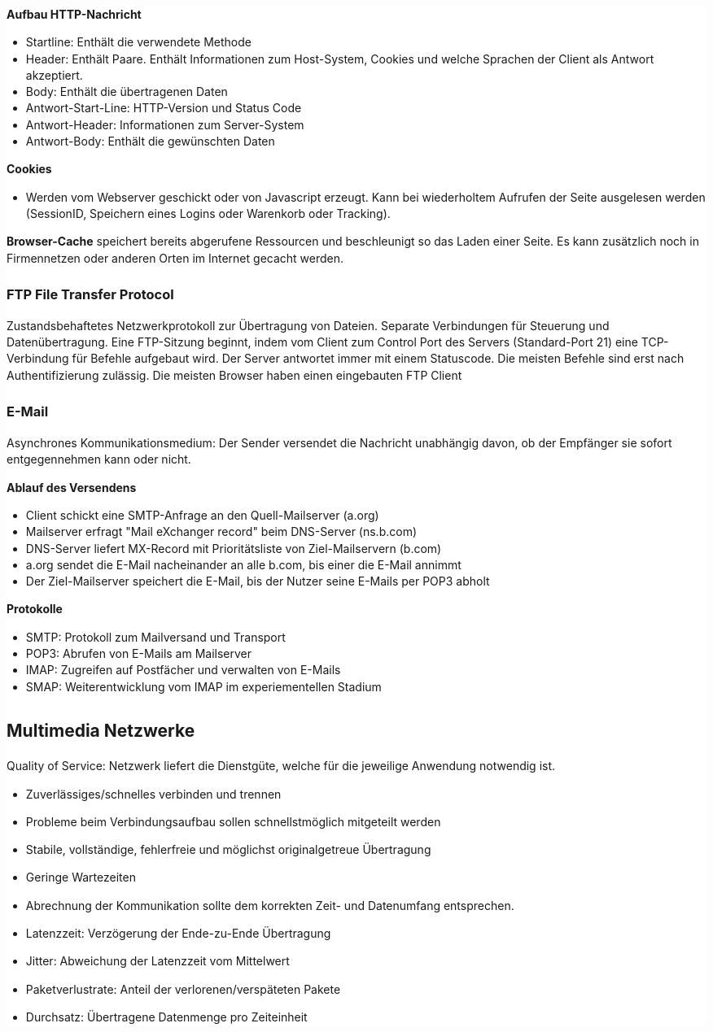 **Aufbau HTTP-Nachricht**
- Startline: Enthält die verwendete Methode
- Header: Enthält Paare. Enthält Informationen zum Host-System, Cookies und welche Sprachen der Client als Antwort akzeptiert.
- Body: Enthält die übertragenen Daten
- Antwort-Start-Line: HTTP-Version und Status Code
- Antwort-Header: Informationen zum Server-System
- Antwort-Body: Enthält die gewünschten Daten

**Cookies**
- Werden vom Webserver geschickt oder von Javascript erzeugt. Kann bei wiederholtem Aufrufen der Seite ausgelesen werden (SessionID, Speichern eines Logins oder Warenkorb oder Tracking).

**Browser-Cache**
speichert bereits abgerufene Ressourcen und beschleunigt so das Laden einer Seite. Es kann zusätzlich noch in Firmennetzen oder anderen Orten im Internet gecacht werden.

### FTP File Transfer Protocol
Zustandsbehaftetes Netzwerkprotokoll zur Übertragung von Dateien. Separate Verbindungen für Steuerung und Datenübertragung. Eine FTP-Sitzung beginnt, indem vom Client zum Control Port des Servers (Standard-Port 21) eine TCP-Verbindung für Befehle aufgebaut wird. Der Server antwortet immer mit einem Statuscode. Die meisten Befehle sind erst nach Authentifizierung zulässig. Die meisten Browser haben einen eingebauten FTP Client

### E-Mail
Asynchrones Kommunikationsmedium: Der Sender versendet die Nachricht unabhängig davon, ob der Empfänger sie sofort entgegennehmen kann oder nicht.

**Ablauf des Versendens**
- Client schickt eine SMTP-Anfrage an den Quell-Mailserver (a.org)
- Mailserver erfragt "Mail eXchanger record" beim DNS-Server (ns.b.com)
- DNS-Server liefert MX-Record mit Prioritätsliste von Ziel-Mailservern (b.com)
- a.org sendet die E-Mail nacheinander an alle b.com, bis einer die E-Mail annimmt
- Der Ziel-Mailserver speichert die E-Mail, bis der Nutzer seine E-Mails per POP3 abholt

**Protokolle**
- SMTP: Protokoll zum Mailversand und Transport
- POP3: Abrufen von E-Mails am Mailserver
- IMAP: Zugreifen auf Postfächer und verwalten von E-Mails
- SMAP: Weiterentwicklung vom IMAP im experiementellen Stadium

## Multimedia Netzwerke
Quality of Service: Netzwerk liefert die Dienstgüte, welche für die jeweilige Anwendung notwendig ist.
- Zuverlässiges/schnelles verbinden und trennen
- Probleme beim Verbindungsaufbau sollen schnellstmöglich mitgeteilt werden
- Stabile, vollständige, fehlerfreie und möglichst originalgetreue Übertragung
- Geringe Wartezeiten
- Abrechnung der Kommunikation sollte dem korrekten Zeit- und Datenumfang entsprechen.

- Latenzzeit: Verzögerung der Ende-zu-Ende Übertragung
- Jitter: Abweichung der Latenzzeit vom Mittelwert
- Paketverlustrate: Anteil der verlorenen/verspäteten Pakete
- Durchsatz: Übertragene Datenmenge pro Zeiteinheit
